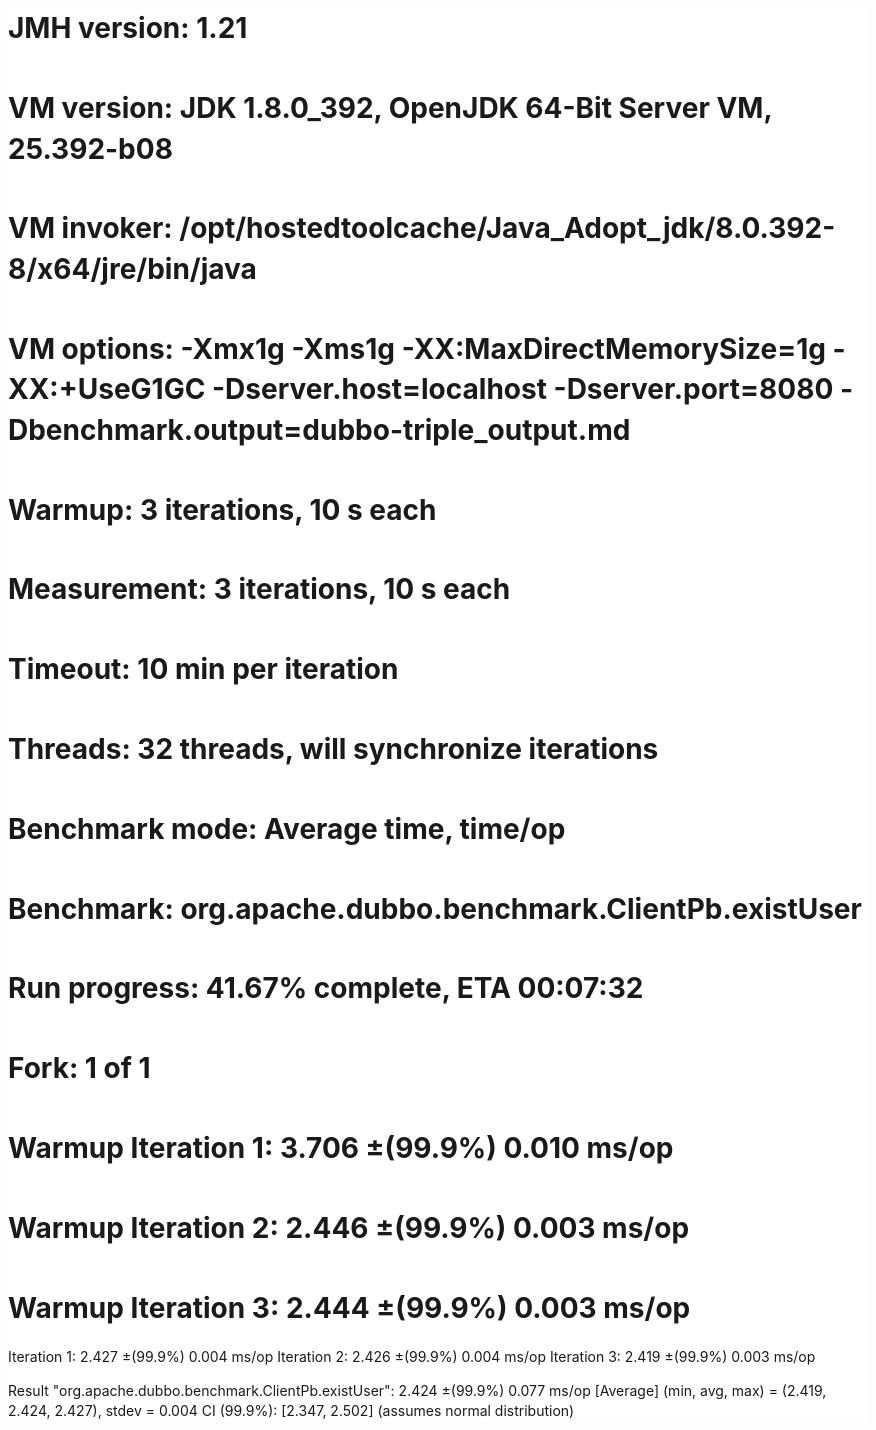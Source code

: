
# JMH version: 1.21
# VM version: JDK 1.8.0_392, OpenJDK 64-Bit Server VM, 25.392-b08
# VM invoker: /opt/hostedtoolcache/Java_Adopt_jdk/8.0.392-8/x64/jre/bin/java
# VM options: -Xmx1g -Xms1g -XX:MaxDirectMemorySize=1g -XX:+UseG1GC -Dserver.host=localhost -Dserver.port=8080 -Dbenchmark.output=dubbo-triple_output.md
# Warmup: 3 iterations, 10 s each
# Measurement: 3 iterations, 10 s each
# Timeout: 10 min per iteration
# Threads: 32 threads, will synchronize iterations
# Benchmark mode: Average time, time/op
# Benchmark: org.apache.dubbo.benchmark.ClientPb.existUser

# Run progress: 41.67% complete, ETA 00:07:32
# Fork: 1 of 1
# Warmup Iteration   1: 3.706 ±(99.9%) 0.010 ms/op
# Warmup Iteration   2: 2.446 ±(99.9%) 0.003 ms/op
# Warmup Iteration   3: 2.444 ±(99.9%) 0.003 ms/op
Iteration   1: 2.427 ±(99.9%) 0.004 ms/op
Iteration   2: 2.426 ±(99.9%) 0.004 ms/op
Iteration   3: 2.419 ±(99.9%) 0.003 ms/op


Result "org.apache.dubbo.benchmark.ClientPb.existUser":
  2.424 ±(99.9%) 0.077 ms/op [Average]
  (min, avg, max) = (2.419, 2.424, 2.427), stdev = 0.004
  CI (99.9%): [2.347, 2.502] (assumes normal distribution)
